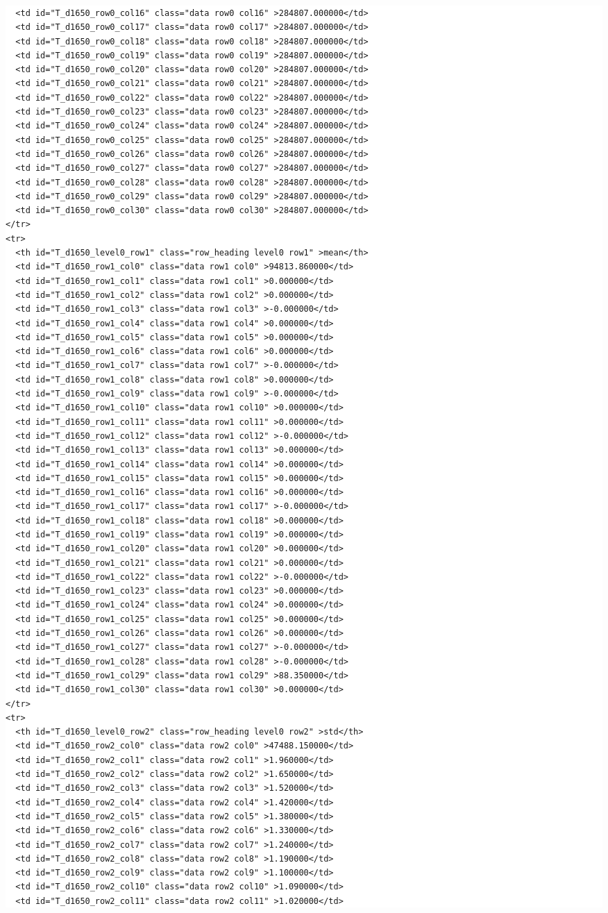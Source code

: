       <td id="T_d1650_row0_col16" class="data row0 col16" >284807.000000</td>
      <td id="T_d1650_row0_col17" class="data row0 col17" >284807.000000</td>
      <td id="T_d1650_row0_col18" class="data row0 col18" >284807.000000</td>
      <td id="T_d1650_row0_col19" class="data row0 col19" >284807.000000</td>
      <td id="T_d1650_row0_col20" class="data row0 col20" >284807.000000</td>
      <td id="T_d1650_row0_col21" class="data row0 col21" >284807.000000</td>
      <td id="T_d1650_row0_col22" class="data row0 col22" >284807.000000</td>
      <td id="T_d1650_row0_col23" class="data row0 col23" >284807.000000</td>
      <td id="T_d1650_row0_col24" class="data row0 col24" >284807.000000</td>
      <td id="T_d1650_row0_col25" class="data row0 col25" >284807.000000</td>
      <td id="T_d1650_row0_col26" class="data row0 col26" >284807.000000</td>
      <td id="T_d1650_row0_col27" class="data row0 col27" >284807.000000</td>
      <td id="T_d1650_row0_col28" class="data row0 col28" >284807.000000</td>
      <td id="T_d1650_row0_col29" class="data row0 col29" >284807.000000</td>
      <td id="T_d1650_row0_col30" class="data row0 col30" >284807.000000</td>
    </tr>
    <tr>
      <th id="T_d1650_level0_row1" class="row_heading level0 row1" >mean</th>
      <td id="T_d1650_row1_col0" class="data row1 col0" >94813.860000</td>
      <td id="T_d1650_row1_col1" class="data row1 col1" >0.000000</td>
      <td id="T_d1650_row1_col2" class="data row1 col2" >0.000000</td>
      <td id="T_d1650_row1_col3" class="data row1 col3" >-0.000000</td>
      <td id="T_d1650_row1_col4" class="data row1 col4" >0.000000</td>
      <td id="T_d1650_row1_col5" class="data row1 col5" >0.000000</td>
      <td id="T_d1650_row1_col6" class="data row1 col6" >0.000000</td>
      <td id="T_d1650_row1_col7" class="data row1 col7" >-0.000000</td>
      <td id="T_d1650_row1_col8" class="data row1 col8" >0.000000</td>
      <td id="T_d1650_row1_col9" class="data row1 col9" >-0.000000</td>
      <td id="T_d1650_row1_col10" class="data row1 col10" >0.000000</td>
      <td id="T_d1650_row1_col11" class="data row1 col11" >0.000000</td>
      <td id="T_d1650_row1_col12" class="data row1 col12" >-0.000000</td>
      <td id="T_d1650_row1_col13" class="data row1 col13" >0.000000</td>
      <td id="T_d1650_row1_col14" class="data row1 col14" >0.000000</td>
      <td id="T_d1650_row1_col15" class="data row1 col15" >0.000000</td>
      <td id="T_d1650_row1_col16" class="data row1 col16" >0.000000</td>
      <td id="T_d1650_row1_col17" class="data row1 col17" >-0.000000</td>
      <td id="T_d1650_row1_col18" class="data row1 col18" >0.000000</td>
      <td id="T_d1650_row1_col19" class="data row1 col19" >0.000000</td>
      <td id="T_d1650_row1_col20" class="data row1 col20" >0.000000</td>
      <td id="T_d1650_row1_col21" class="data row1 col21" >0.000000</td>
      <td id="T_d1650_row1_col22" class="data row1 col22" >-0.000000</td>
      <td id="T_d1650_row1_col23" class="data row1 col23" >0.000000</td>
      <td id="T_d1650_row1_col24" class="data row1 col24" >0.000000</td>
      <td id="T_d1650_row1_col25" class="data row1 col25" >0.000000</td>
      <td id="T_d1650_row1_col26" class="data row1 col26" >0.000000</td>
      <td id="T_d1650_row1_col27" class="data row1 col27" >-0.000000</td>
      <td id="T_d1650_row1_col28" class="data row1 col28" >-0.000000</td>
      <td id="T_d1650_row1_col29" class="data row1 col29" >88.350000</td>
      <td id="T_d1650_row1_col30" class="data row1 col30" >0.000000</td>
    </tr>
    <tr>
      <th id="T_d1650_level0_row2" class="row_heading level0 row2" >std</th>
      <td id="T_d1650_row2_col0" class="data row2 col0" >47488.150000</td>
      <td id="T_d1650_row2_col1" class="data row2 col1" >1.960000</td>
      <td id="T_d1650_row2_col2" class="data row2 col2" >1.650000</td>
      <td id="T_d1650_row2_col3" class="data row2 col3" >1.520000</td>
      <td id="T_d1650_row2_col4" class="data row2 col4" >1.420000</td>
      <td id="T_d1650_row2_col5" class="data row2 col5" >1.380000</td>
      <td id="T_d1650_row2_col6" class="data row2 col6" >1.330000</td>
      <td id="T_d1650_row2_col7" class="data row2 col7" >1.240000</td>
      <td id="T_d1650_row2_col8" class="data row2 col8" >1.190000</td>
      <td id="T_d1650_row2_col9" class="data row2 col9" >1.100000</td>
      <td id="T_d1650_row2_col10" class="data row2 col10" >1.090000</td>
      <td id="T_d1650_row2_col11" class="data row2 col11" >1.020000</td>